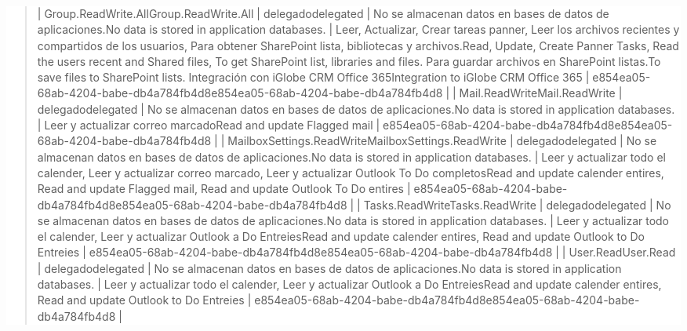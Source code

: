 >| <span data-ttu-id="40808-162">Group.ReadWrite.All</span><span class="sxs-lookup"><span data-stu-id="40808-162">Group.ReadWrite.All</span></span> | <span data-ttu-id="40808-163">delegado</span><span class="sxs-lookup"><span data-stu-id="40808-163">delegated</span></span> | <span data-ttu-id="40808-164">No se almacenan datos en bases de datos de aplicaciones.</span><span class="sxs-lookup"><span data-stu-id="40808-164">No data is stored in application databases.</span></span> | <span data-ttu-id="40808-165">Leer, Actualizar, Crear tareas panner, Leer los archivos recientes y compartidos de los usuarios, Para obtener SharePoint lista, bibliotecas y archivos.</span><span class="sxs-lookup"><span data-stu-id="40808-165">Read, Update, Create Panner Tasks, Read the users recent and Shared files, To get SharePoint list, libraries and files.</span></span> <span data-ttu-id="40808-166">Para guardar archivos en SharePoint listas.</span><span class="sxs-lookup"><span data-stu-id="40808-166">To save files to SharePoint lists.</span></span> <span data-ttu-id="40808-167">Integración con iGlobe CRM Office 365</span><span class="sxs-lookup"><span data-stu-id="40808-167">Integration to iGlobe CRM Office 365</span></span> | <span data-ttu-id="40808-168">e854ea05-68ab-4204-babe-db4a784fb4d8</span><span class="sxs-lookup"><span data-stu-id="40808-168">e854ea05-68ab-4204-babe-db4a784fb4d8</span></span> |
>| <span data-ttu-id="40808-169">Mail.ReadWrite</span><span class="sxs-lookup"><span data-stu-id="40808-169">Mail.ReadWrite</span></span> | <span data-ttu-id="40808-170">delegado</span><span class="sxs-lookup"><span data-stu-id="40808-170">delegated</span></span> | <span data-ttu-id="40808-171">No se almacenan datos en bases de datos de aplicaciones.</span><span class="sxs-lookup"><span data-stu-id="40808-171">No data is stored in application databases.</span></span> | <span data-ttu-id="40808-172">Leer y actualizar correo marcado</span><span class="sxs-lookup"><span data-stu-id="40808-172">Read and update Flagged mail</span></span> | <span data-ttu-id="40808-173">e854ea05-68ab-4204-babe-db4a784fb4d8</span><span class="sxs-lookup"><span data-stu-id="40808-173">e854ea05-68ab-4204-babe-db4a784fb4d8</span></span> |
>| <span data-ttu-id="40808-174">MailboxSettings.ReadWrite</span><span class="sxs-lookup"><span data-stu-id="40808-174">MailboxSettings.ReadWrite</span></span> | <span data-ttu-id="40808-175">delegado</span><span class="sxs-lookup"><span data-stu-id="40808-175">delegated</span></span> | <span data-ttu-id="40808-176">No se almacenan datos en bases de datos de aplicaciones.</span><span class="sxs-lookup"><span data-stu-id="40808-176">No data is stored in application databases.</span></span> | <span data-ttu-id="40808-177">Leer y actualizar todo el calender, Leer y actualizar correo marcado, Leer y actualizar Outlook To Do completos</span><span class="sxs-lookup"><span data-stu-id="40808-177">Read and update calender entires, Read and update Flagged mail, Read and update Outlook To Do entires</span></span> | <span data-ttu-id="40808-178">e854ea05-68ab-4204-babe-db4a784fb4d8</span><span class="sxs-lookup"><span data-stu-id="40808-178">e854ea05-68ab-4204-babe-db4a784fb4d8</span></span> |
>| <span data-ttu-id="40808-179">Tasks.ReadWrite</span><span class="sxs-lookup"><span data-stu-id="40808-179">Tasks.ReadWrite</span></span> | <span data-ttu-id="40808-180">delegado</span><span class="sxs-lookup"><span data-stu-id="40808-180">delegated</span></span> | <span data-ttu-id="40808-181">No se almacenan datos en bases de datos de aplicaciones.</span><span class="sxs-lookup"><span data-stu-id="40808-181">No data is stored in application databases.</span></span> | <span data-ttu-id="40808-182">Leer y actualizar todo el calender, Leer y actualizar Outlook a Do Entreies</span><span class="sxs-lookup"><span data-stu-id="40808-182">Read and update calender entires, Read and update Outlook to Do Entreies</span></span> | <span data-ttu-id="40808-183">e854ea05-68ab-4204-babe-db4a784fb4d8</span><span class="sxs-lookup"><span data-stu-id="40808-183">e854ea05-68ab-4204-babe-db4a784fb4d8</span></span> |
>| <span data-ttu-id="40808-184">User.Read</span><span class="sxs-lookup"><span data-stu-id="40808-184">User.Read</span></span> | <span data-ttu-id="40808-185">delegado</span><span class="sxs-lookup"><span data-stu-id="40808-185">delegated</span></span> | <span data-ttu-id="40808-186">No se almacenan datos en bases de datos de aplicaciones.</span><span class="sxs-lookup"><span data-stu-id="40808-186">No data is stored in application databases.</span></span> | <span data-ttu-id="40808-187">Leer y actualizar todo el calender, Leer y actualizar Outlook a Do Entreies</span><span class="sxs-lookup"><span data-stu-id="40808-187">Read and update calender entires, Read and update Outlook to Do Entreies</span></span> | <span data-ttu-id="40808-188">e854ea05-68ab-4204-babe-db4a784fb4d8</span><span class="sxs-lookup"><span data-stu-id="40808-188">e854ea05-68ab-4204-babe-db4a784fb4d8</span></span> |